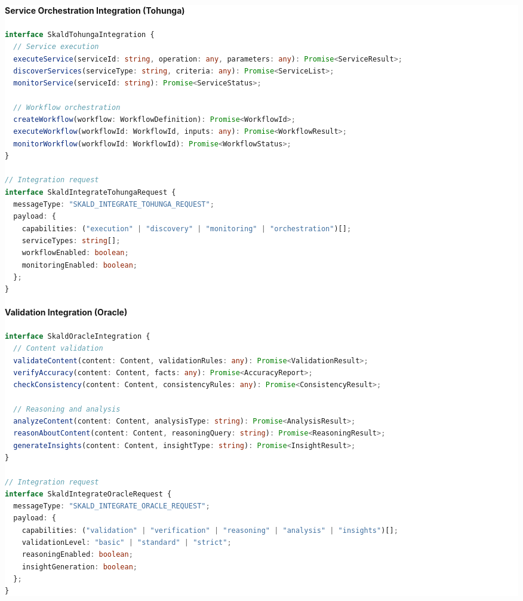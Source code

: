 #### **Service Orchestration Integration (Tohunga)**
```typescript
interface SkaldTohungaIntegration {
  // Service execution
  executeService(serviceId: string, operation: any, parameters: any): Promise<ServiceResult>;
  discoverServices(serviceType: string, criteria: any): Promise<ServiceList>;
  monitorService(serviceId: string): Promise<ServiceStatus>;
  
  // Workflow orchestration
  createWorkflow(workflow: WorkflowDefinition): Promise<WorkflowId>;
  executeWorkflow(workflowId: WorkflowId, inputs: any): Promise<WorkflowResult>;
  monitorWorkflow(workflowId: WorkflowId): Promise<WorkflowStatus>;
}

// Integration request
interface SkaldIntegrateTohungaRequest {
  messageType: "SKALD_INTEGRATE_TOHUNGA_REQUEST";
  payload: {
    capabilities: ("execution" | "discovery" | "monitoring" | "orchestration")[];
    serviceTypes: string[];
    workflowEnabled: boolean;
    monitoringEnabled: boolean;
  };
}
```

#### **Validation Integration (Oracle)**
```typescript
interface SkaldOracleIntegration {
  // Content validation
  validateContent(content: Content, validationRules: any): Promise<ValidationResult>;
  verifyAccuracy(content: Content, facts: any): Promise<AccuracyReport>;
  checkConsistency(content: Content, consistencyRules: any): Promise<ConsistencyResult>;
  
  // Reasoning and analysis
  analyzeContent(content: Content, analysisType: string): Promise<AnalysisResult>;
  reasonAboutContent(content: Content, reasoningQuery: string): Promise<ReasoningResult>;
  generateInsights(content: Content, insightType: string): Promise<InsightResult>;
}

// Integration request
interface SkaldIntegrateOracleRequest {
  messageType: "SKALD_INTEGRATE_ORACLE_REQUEST";
  payload: {
    capabilities: ("validation" | "verification" | "reasoning" | "analysis" | "insights")[];
    validationLevel: "basic" | "standard" | "strict";
    reasoningEnabled: boolean;
    insightGeneration: boolean;
  };
}
```
